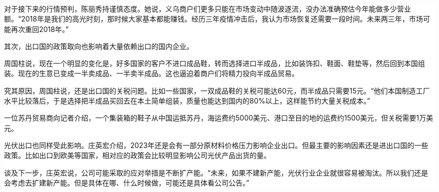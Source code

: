 对于接下来的行情预判，陈丽秀持谨慎态度。她说，义乌商户们更多只能在市场变动中随波逐流，没办法准确预估今年能做多少营业额。“2018年是我们的高光时刻，那时候大家基本都能赚钱。经历三年疫情冲击后，我认为市场恢复还需要一段时间。未来两三年，市场可能再次重回2018年。”

其次，出口国的政策取向也影响着大量依赖出口的国内企业。

周国柱说，现在一个明显的变化是，好多国家的客户不进口成品鞋，转而选择进口半成品，比如装饰扣、鞋面、鞋垫等，然后回到本国组装。现在的生意已变成一半卖成品、一半卖半成品。这也逼迫着商户们将精力投向半成品贸易。

究其原因，周国柱说，还是出口国的关税问题。比如一些国家，一双成品鞋的关税可能达60元，而半成品只需要15元。“他们本国制造工厂水平比较落后，于是选择把半成品买回去在本土简单组装，质量也能达到国内的80%以上，这样能节约大量关税成本。”

一位苏丹贸易商向记者介绍，一个集装箱的鞋子从中国运抵苏丹，海运费约5000美元、港口至目的地的运费约1500美元，但关税需要1万美元。

光伏出口也同样受此影响。庄英宏介绍，2023年还是会有一部分原材料价格压力影响企业出口。但最主要的影响因素还是进出口国的一些政策。比如出口到欧美等国家，相对应的政策会比较明显影响公司光伏产品出货的量。

谈及下一步，庄英宏说，公司可能采取的应对举措是不断扩产能。“未来，如果不建新产能，光伏行业企业就很容易被淘汰。所以我们还是会考虑去扩建新产能。但是具体在哪、什么时候做，可能还是具体看公司公告。”

